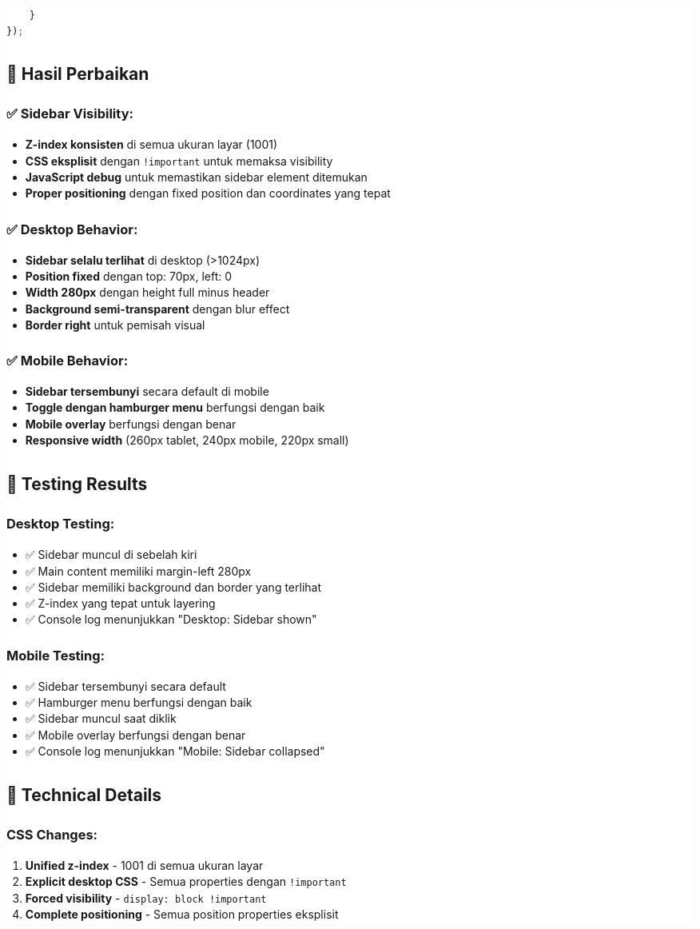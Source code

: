 ```javascript
    }
});
```

## 🎯 Hasil Perbaikan

### **✅ Sidebar Visibility:**
- **Z-index konsisten** di semua ukuran layar (1001)
- **CSS eksplisit** dengan `!important` untuk memaksa visibility
- **JavaScript debug** untuk memastikan sidebar element ditemukan
- **Proper positioning** dengan fixed position dan coordinates yang tepat

### **✅ Desktop Behavior:**
- **Sidebar selalu terlihat** di desktop (>1024px)
- **Position fixed** dengan top: 70px, left: 0
- **Width 280px** dengan height full minus header
- **Background semi-transparent** dengan blur effect
- **Border right** untuk pemisah visual

### **✅ Mobile Behavior:**
- **Sidebar tersembunyi** secara default di mobile
- **Toggle dengan hamburger menu** berfungsi dengan baik
- **Mobile overlay** berfungsi dengan benar
- **Responsive width** (260px tablet, 240px mobile, 220px small)

## 📱 Testing Results

### **Desktop Testing:**
- ✅ Sidebar muncul di sebelah kiri
- ✅ Main content memiliki margin-left 280px
- ✅ Sidebar memiliki background dan border yang terlihat
- ✅ Z-index yang tepat untuk layering
- ✅ Console log menunjukkan "Desktop: Sidebar shown"

### **Mobile Testing:**
- ✅ Sidebar tersembunyi secara default
- ✅ Hamburger menu berfungsi dengan baik
- ✅ Sidebar muncul saat diklik
- ✅ Mobile overlay berfungsi dengan benar
- ✅ Console log menunjukkan "Mobile: Sidebar collapsed"

## 🔧 Technical Details

### **CSS Changes:**
1. **Unified z-index** - 1001 di semua ukuran layar
2. **Explicit desktop CSS** - Semua properties dengan `!important`
3. **Forced visibility** - `display: block !important`
4. **Complete positioning** - Semua position properties eksplisit

